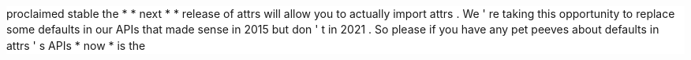 proclaimed
stable
the
*
*
next
*
*
release
of
attrs
will
allow
you
to
actually
import
attrs
.
We
'
re
taking
this
opportunity
to
replace
some
defaults
in
our
APIs
that
made
sense
in
2015
but
don
'
t
in
2021
.
So
please
if
you
have
any
pet
peeves
about
defaults
in
attrs
'
s
APIs
*
now
*
is
the